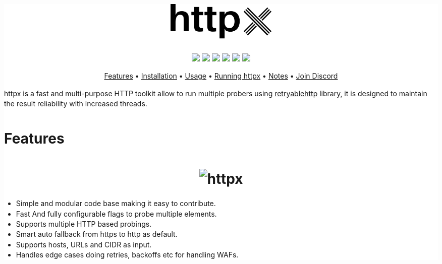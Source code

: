 <h1 align="center">
  <img src="static/httpx-logo.png" alt="httpx" width="200px"></a>
  <br>
</h1>



<p align="center">
<a href="https://opensource.org/licenses/MIT"><img src="https://img.shields.io/badge/license-MIT-_red.svg"></a>
<a href="https://goreportcard.com/badge/github.com/projectdiscovery/httpx"><img src="https://goreportcard.com/badge/github.com/projectdiscovery/httpx"></a>
<a href="https://github.com/projectdiscovery/httpx/releases"><img src="https://img.shields.io/github/release/projectdiscovery/httpx"></a>
<a href="https://hub.docker.com/r/projectdiscovery/httpx"><img src="https://img.shields.io/docker/pulls/projectdiscovery/httpx.svg"></a>
<a href="https://twitter.com/pdiscoveryio"><img src="https://img.shields.io/twitter/follow/pdiscoveryio.svg?logo=twitter"></a>
<a href="https://discord.gg/projectdiscovery"><img src="https://img.shields.io/discord/695645237418131507.svg?logo=discord"></a>
</p>

<p align="center">
  <a href="#features">Features</a> •
  <a href="#installation-instructions">Installation</a> •
  <a href="#usage">Usage</a> •
  <a href="#running-httpx">Running httpx</a> •
  <a href="#-notes">Notes</a> •
  <a href="https://discord.gg/projectdiscovery">Join Discord</a>
</p>


httpx is a fast and multi-purpose HTTP toolkit allow to run multiple probers using [retryablehttp](https://github.com/projectdiscovery/retryablehttp-go) library, it is designed to maintain the result reliability with increased threads.

# Features

<h1 align="center">
  <img src="https://user-images.githubusercontent.com/8293321/135731750-4c1d38b1-bd2a-40f9-88e9-3c4b9f6da378.png" alt="httpx" width="700px"></a>
  <br>
</h1>

 - Simple and modular code base making it easy to contribute.
 - Fast And fully configurable flags to probe multiple elements.
 - Supports multiple HTTP based probings.
 - Smart auto fallback from https to http as default. 
 - Supports hosts, URLs and CIDR as input.
 - Handles edge cases doing retries, backoffs etc for handling WAFs.
